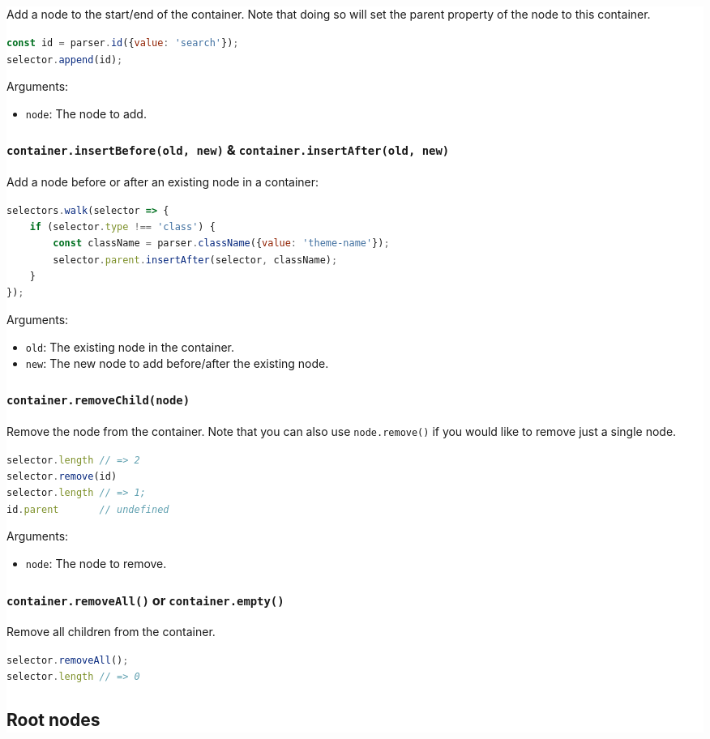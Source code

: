 Add a node to the start/end of the container. Note that doing so will set
the parent property of the node to this container.

```js
const id = parser.id({value: 'search'});
selector.append(id);
```

Arguments:

* `node`: The node to add.

### `container.insertBefore(old, new)` & `container.insertAfter(old, new)`

Add a node before or after an existing node in a container:

```js
selectors.walk(selector => {
    if (selector.type !== 'class') {
        const className = parser.className({value: 'theme-name'});
        selector.parent.insertAfter(selector, className);
    }
});
```

Arguments:

* `old`: The existing node in the container.
* `new`: The new node to add before/after the existing node.

### `container.removeChild(node)`

Remove the node from the container. Note that you can also use
`node.remove()` if you would like to remove just a single node.

```js
selector.length // => 2
selector.remove(id)
selector.length // => 1;
id.parent       // undefined
```

Arguments:

* `node`: The node to remove.

### `container.removeAll()` or `container.empty()`

Remove all children from the container.

```js
selector.removeAll();
selector.length // => 0
```

## Root nodes

